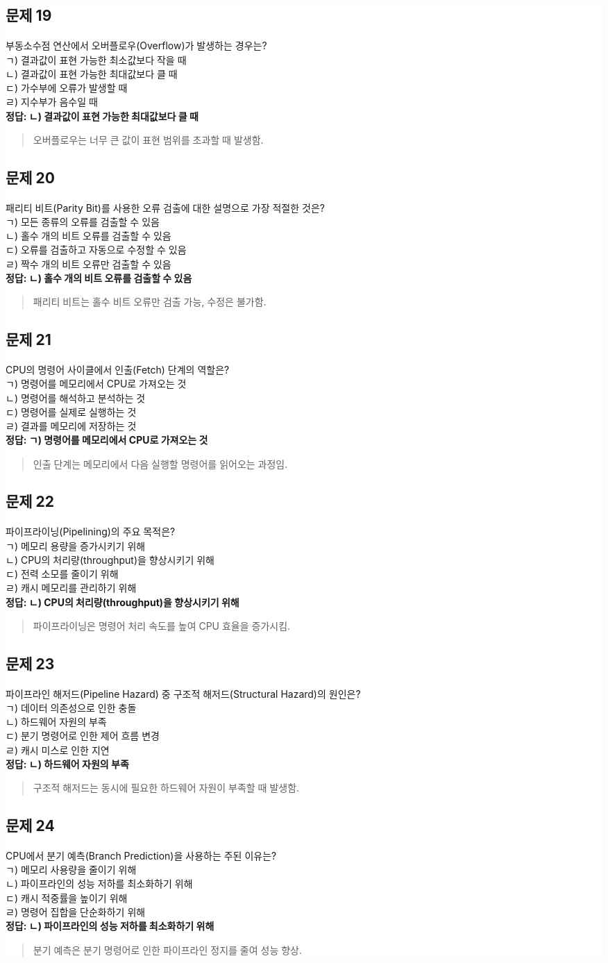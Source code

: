 ## 문제 19  
부동소수점 연산에서 오버플로우(Overflow)가 발생하는 경우는?  
ㄱ) 결과값이 표현 가능한 최소값보다 작을 때  
ㄴ) 결과값이 표현 가능한 최대값보다 클 때  
ㄷ) 가수부에 오류가 발생할 때  
ㄹ) 지수부가 음수일 때  
**정답: ㄴ) 결과값이 표현 가능한 최대값보다 클 때**  
> 오버플로우는 너무 큰 값이 표현 범위를 초과할 때 발생함.

## 문제 20  
패리티 비트(Parity Bit)를 사용한 오류 검출에 대한 설명으로 가장 적절한 것은?  
ㄱ) 모든 종류의 오류를 검출할 수 있음  
ㄴ) 홀수 개의 비트 오류를 검출할 수 있음  
ㄷ) 오류를 검출하고 자동으로 수정할 수 있음  
ㄹ) 짝수 개의 비트 오류만 검출할 수 있음  
**정답: ㄴ) 홀수 개의 비트 오류를 검출할 수 있음**  
> 패리티 비트는 홀수 비트 오류만 검출 가능, 수정은 불가함.


## 문제 21  
CPU의 명령어 사이클에서 인출(Fetch) 단계의 역할은?  
ㄱ) 명령어를 메모리에서 CPU로 가져오는 것  
ㄴ) 명령어를 해석하고 분석하는 것  
ㄷ) 명령어를 실제로 실행하는 것  
ㄹ) 결과를 메모리에 저장하는 것  
**정답: ㄱ) 명령어를 메모리에서 CPU로 가져오는 것**  
> 인출 단계는 메모리에서 다음 실행할 명령어를 읽어오는 과정임.

## 문제 22  
파이프라이닝(Pipelining)의 주요 목적은?  
ㄱ) 메모리 용량을 증가시키기 위해  
ㄴ) CPU의 처리량(throughput)을 향상시키기 위해  
ㄷ) 전력 소모를 줄이기 위해  
ㄹ) 캐시 메모리를 관리하기 위해  
**정답: ㄴ) CPU의 처리량(throughput)을 향상시키기 위해**  
> 파이프라이닝은 명령어 처리 속도를 높여 CPU 효율을 증가시킴.

## 문제 23  
파이프라인 해저드(Pipeline Hazard) 중 구조적 해저드(Structural Hazard)의 원인은?  
ㄱ) 데이터 의존성으로 인한 충돌  
ㄴ) 하드웨어 자원의 부족  
ㄷ) 분기 명령어로 인한 제어 흐름 변경  
ㄹ) 캐시 미스로 인한 지연  
**정답: ㄴ) 하드웨어 자원의 부족**  
> 구조적 해저드는 동시에 필요한 하드웨어 자원이 부족할 때 발생함.

## 문제 24  
CPU에서 분기 예측(Branch Prediction)을 사용하는 주된 이유는?  
ㄱ) 메모리 사용량을 줄이기 위해  
ㄴ) 파이프라인의 성능 저하를 최소화하기 위해  
ㄷ) 캐시 적중률을 높이기 위해  
ㄹ) 명령어 집합을 단순화하기 위해  
**정답: ㄴ) 파이프라인의 성능 저하를 최소화하기 위해**  
> 분기 예측은 분기 명령어로 인한 파이프라인 정지를 줄여 성능 향상.
